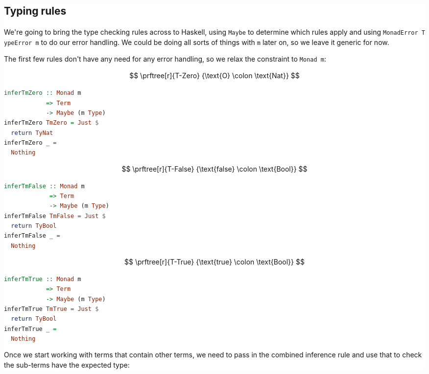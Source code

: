 ## Typing rules

We're going to bring the type checking rules across to Haskell, using `Maybe` to determine which rules apply and using `MonadError TypeError m` to do our error handling.
We could be doing all sorts of things with `m` later on, so we leave it generic for now.

The first few rules don't have any need for any error handling, so we relax the constraint to `Monad m`:

$$
\prftree[r]{T-Zero}
{\text{O} \colon \text{Nat}}
$$

```haskell
inferTmZero :: Monad m
            => Term
            -> Maybe (m Type)
inferTmZero TmZero = Just $
  return TyNat
inferTmZero _ =
  Nothing
```

$$
\prftree[r]{T-False}
{\text{false} \colon \text{Bool}}
$$

```haskell
inferTmFalse :: Monad m
             => Term
             -> Maybe (m Type)
inferTmFalse TmFalse = Just $
  return TyBool
inferTmFalse _ =
  Nothing
```

$$
\prftree[r]{T-True}
{\text{true} \colon \text{Bool}}
$$

```haskell
inferTmTrue :: Monad m
            => Term
            -> Maybe (m Type)
inferTmTrue TmTrue = Just $
  return TyBool
inferTmTrue _ =
  Nothing
```

Once we start working with terms that contain other terms, we need to pass in the combined inference rule and use that to check the sub-terms have the expected type:
